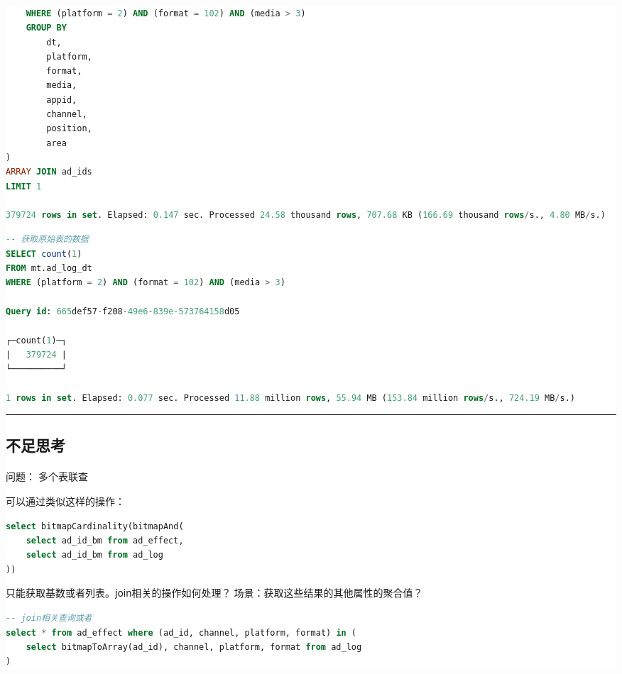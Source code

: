 ```sql
    WHERE (platform = 2) AND (format = 102) AND (media > 3)
    GROUP BY
        dt,
        platform,
        format,
        media,
        appid,
        channel,
        position,
        area
)
ARRAY JOIN ad_ids
LIMIT 1

379724 rows in set. Elapsed: 0.147 sec. Processed 24.58 thousand rows, 707.68 KB (166.69 thousand rows/s., 4.80 MB/s.)

```

```sql
-- 获取原始表的数据
SELECT count(1)
FROM mt.ad_log_dt
WHERE (platform = 2) AND (format = 102) AND (media > 3)

Query id: 665def57-f208-49e6-839e-573764158d05

┌─count(1)─┐
|   379724 |
└──────────┘

1 rows in set. Elapsed: 0.077 sec. Processed 11.88 million rows, 55.94 MB (153.84 million rows/s., 724.19 MB/s.)
```

---
## 不足思考

问题： 多个表联查

可以通过类似这样的操作：
```sql
select bitmapCardinality(bitmapAnd(
    select ad_id_bm from ad_effect,
    select ad_id_bm from ad_log
))
```

只能获取基数或者列表。join相关的操作如何处理？ 场景：获取这些结果的其他属性的聚合值？

```sql
-- join相关查询或者
select * from ad_effect where (ad_id, channel, platform, format) in (
    select bitmapToArray(ad_id), channel, platform, format from ad_log
)
```
